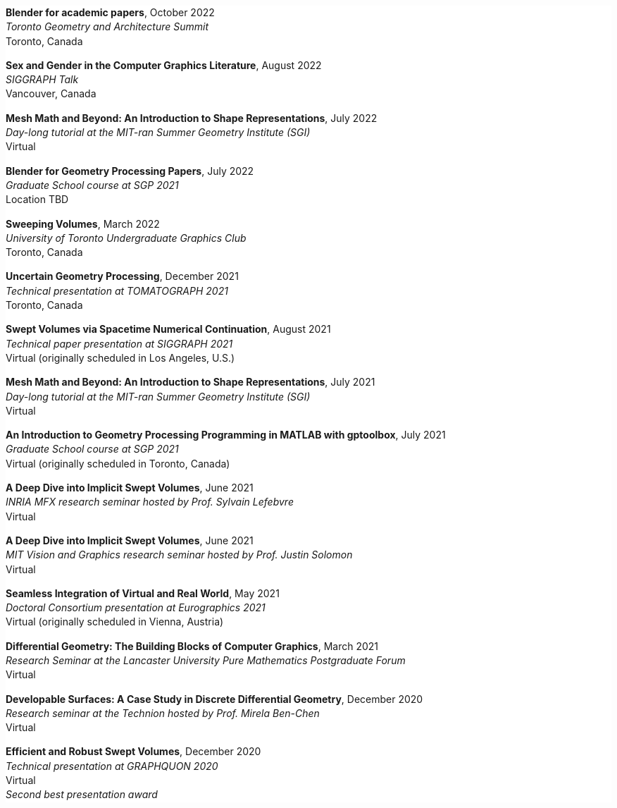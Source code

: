 **Blender for academic papers**, October 2022  
*Toronto Geometry and Architecture Summit*  
Toronto, Canada

**Sex and Gender in the Computer Graphics Literature**, August 2022  
*SIGGRAPH Talk*  
Vancouver, Canada

**Mesh Math and Beyond: An Introduction to Shape Representations**, July 2022  
*Day-long tutorial at the MIT-ran Summer Geometry Institute (SGI)*  
Virtual

**Blender for Geometry Processing Papers**, July 2022   
*Graduate School course at SGP 2021*  
Location TBD

**Sweeping Volumes**, March 2022   
*University of Toronto Undergraduate Graphics Club*  
Toronto, Canada

**Uncertain Geometry Processing**, December 2021   
*Technical presentation at TOMATOGRAPH 2021*  
Toronto, Canada

**Swept Volumes via Spacetime Numerical Continuation**, August 2021  
*Technical paper presentation at SIGGRAPH 2021*  
Virtual (originally scheduled in Los Angeles, U.S.)

**Mesh Math and Beyond: An Introduction to Shape Representations**, July 2021  
*Day-long tutorial at the MIT-ran Summer Geometry Institute (SGI)*  
Virtual

**An Introduction to Geometry Processing Programming in MATLAB with gptoolbox**, July 2021  
*Graduate School course at SGP 2021*  
Virtual (originally scheduled in Toronto, Canada)

**A Deep Dive into Implicit Swept Volumes**, June 2021  
*INRIA MFX research seminar hosted by Prof. Sylvain Lefebvre*  
Virtual

**A Deep Dive into Implicit Swept Volumes**, June 2021  
*MIT Vision and Graphics research seminar hosted by Prof. Justin Solomon*  
Virtual

**Seamless Integration of Virtual and Real World**, May 2021  
*Doctoral Consortium presentation at Eurographics 2021*  
Virtual (originally scheduled in Vienna, Austria)

**Differential Geometry: The Building Blocks of Computer Graphics**, March 2021  
*Research Seminar at the Lancaster University Pure Mathematics Postgraduate Forum*  
Virtual

**Developable Surfaces: A Case Study in Discrete Differential Geometry**, December 2020   
*Research seminar at the Technion hosted by Prof. Mirela Ben-Chen*  
Virtual

**Efficient and Robust Swept Volumes**, December 2020   
*Technical presentation at GRAPHQUON 2020*  
Virtual  
*Second best presentation award*
